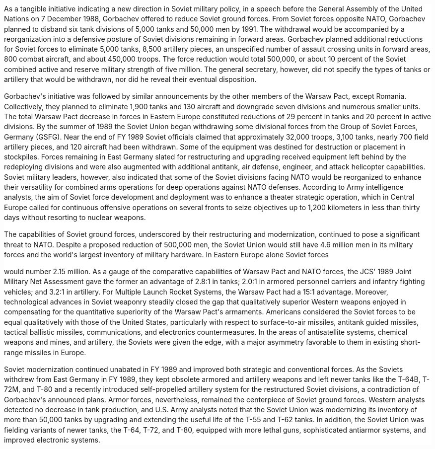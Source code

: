 As a tangible initiative indicating a new direction in Soviet military policy, in a speech before the General Assembly of the United Nations on 7 December 1988, Gorbachev offered to reduce Soviet ground forces. From Soviet forces opposite NATO, Gorbachev planned to disband six tank divisions of 5,000 tanks and 50,000 men by 1991. The withdrawal would be accompanied by a reorganization into a defensive posture of Soviet divisions remaining in forward areas. Gorbachev planned additional reductions for Soviet forces to eliminate 5,000 tanks, 8,500 artillery pieces, an unspecified number of assault crossing units in forward areas, 800 combat aircraft, and about 450,000 troops. The force reduction would total 500,000, or about 10 percent of the Soviet combined active and reserve military strength of five million. The general secretary, however, did not specify the types of tanks or artillery that would be withdrawn, nor did he reveal their eventual disposition.

Gorbachev's initiative was followed by similar announcements by the other members of the Warsaw Pact, except Romania. Collectively, they planned to eliminate 1,900 tanks and 130 aircraft and downgrade seven divisions and numerous smaller units. The total Warsaw Pact decrease in forces in Eastern Europe constituted reductions of 29 percent in tanks and 20 percent in active divisions. By the summer of 1989 the Soviet Union began withdrawing some divisional forces from the Group of Soviet Forces, Germany (GSFG). Near the end of FY 1989 Soviet officials claimed that approximately 32,000 troops, 3,100 tanks, nearly 700 field artillery pieces, and 120 aircraft had been withdrawn. Some of the equipment was destined for destruction or placement in stockpiles. Forces remaining in East Germany slated for restructuring and upgrading received equipment left behind by the redeploying divisions and were also augmented with additional antitank, air defense, engineer, and attack helicopter capabilities. Soviet military leaders, however, also indicated that some of the Soviet divisions facing NATO would be reorganized to enhance their versatility for combined arms operations for deep operations against NATO defenses. According to Army intelligence analysts, the aim of Soviet force development and deployment was to enhance a theater strategic operation, which in Central Europe called for continuous offensive operations on several fronts to seize objectives up to 1,200 kilometers in less than thirty days without resorting to nuclear weapons.

The capabilities of Soviet ground forces, underscored by their restructuring and modernization, continued to pose a significant threat to NATO. Despite a proposed reduction of 500,000 men, the Soviet Union would still have 4.6 million men in its military forces and the world's largest inventory of military hardware. In Eastern Europe alone Soviet forces

would number 2.15 million. As a gauge of the comparative capabilities of Warsaw Pact and NATO forces, the JCS' 1989 Joint Military Net Assessment gave the former an advantage of 2.8:1 in tanks; 2.0:1 in armored personnel carriers and infantry fighting vehicles; and 3.2:1 in artillery. For Multiple Launch Rocket Systems, the Warsaw Pact had a 15:1 advantage. Moreover, technological advances in Soviet weaponry steadily closed the gap that qualitatively superior Western weapons enjoyed in compensating for the quantitative superiority of the Warsaw Pact's armaments. Americans considered the Soviet forces to be equal qualitatively with those of the United States, particularly with respect to surface-to-air missiles, antitank guided missiles, tactical ballistic missiles, communications, and electronics countermeasures. In the areas of antisatellite systems, chemical weapons and mines, and artillery, the Soviets were given the edge, with a major asymmetry favorable to them in existing short-range missiles in Europe.

Soviet modernization continued unabated in FY 1989 and improved both strategic and conventional forces. As the Soviets withdrew from East Germany in FY 1989, they kept obsolete armored and artillery weapons and left newer tanks like the T-64B, T-72M, and T-80 and a recently introduced self-propelled artillery system for the restructured Soviet divisions, a contradiction of Gorbachev's announced plans. Armor forces, nevertheless, remained the centerpiece of Soviet ground forces. Western analysts detected no decrease in tank production, and U.S. Army analysts noted that the Soviet Union was modernizing its inventory of more than 50,000 tanks by upgrading and extending the useful life of the T-55 and T-62 tanks. In addition, the Soviet Union was fielding variants of newer tanks, the T-64, T-72, and T-80, equipped with more lethal guns, sophisticated antiarmor systems, and improved electronic systems.
